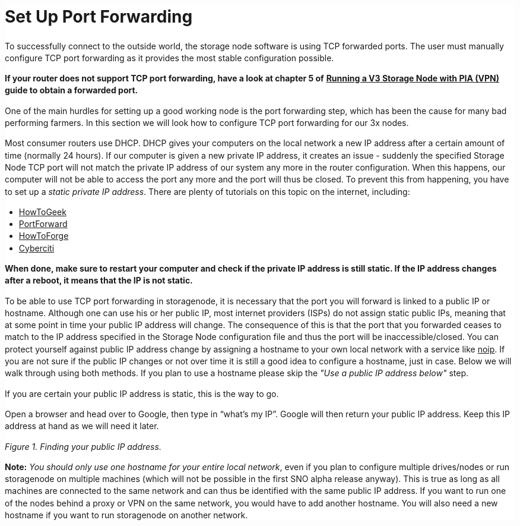 # Set Up Port Forwarding

To successfully connect to the outside world, the storage node software is using TCP forwarded ports. The user must manually configure TCP port forwarding as it provides the most stable configuration possible.

**If your router does not support TCP port forwarding, have a look at chapter 5 of** [**Running a V3 Storage Node with PIA \(VPN\)**](https://storjlabs.atlassian.net/wiki/spaces/SCKB/pages/56164412) **guide to obtain a forwarded port.**

One of the main hurdles for setting up a good working node is the port forwarding step, which has been the cause for many bad performing farmers. In this section we will look how to configure TCP port forwarding for our 3x nodes.

Most consumer routers use DHCP.  DHCP gives your computers on the local network a new IP address after a certain amount of time \(normally 24 hours\). If our computer is given a new private IP address, it creates an issue - suddenly the specified Storage Node TCP port will not match the private IP address of our system any more in the router configuration. When this happens, our computer will not be able to access the port any more and the port will thus be closed. To prevent this from happening, you have to set up a _static private IP address_. There are plenty of tutorials on this topic on the internet, including:

* [HowToGeek](https://www.howtogeek.com/howto/19249/how-to-assign-a-static-ip-address-in-xp-vista-or-windows-7/)
* [PortForward](https://portforward.com/networking/static-ip-windows-10.htm)
* [HowToForge](https://www.howtoforge.com/linux-basics-set-a-static-ip-on-ubuntu)
* [Cyberciti](https://www.cyberciti.biz/faq/linux-configure-a-static-ip-address-tutorial/)

**When done, make sure to restart your computer and check if the private IP address is still static. If the IP address changes after a reboot, it means that the IP is not static.**

To be able to use TCP port forwarding in storagenode, it is necessary that the port you will forward is linked to a public IP or hostname. Although one can use his or her public IP, most internet providers \(ISPs\) do not assign static public IPs, meaning that at some point in time your public IP address will change. The consequence of this is that the port that you forwarded ceases to match to the IP address specified in the Storage Node configuration file and thus the port will be inaccessible/closed. You can protect yourself against public IP address change by assigning a hostname to your own local network with a service like [noip](http://noip.com/). If you are not sure if the public IP changes or not over time it is still a good idea to configure a hostname, just in case. Below we will walk through using both methods. If you plan to use a hostname please skip the _"Use a public IP address below"_ step.

If you are certain your public IP address is static, this is the way to go.

Open a browser and head over to Google, then type in “what’s my IP”.  Google will then return your public IP address. Keep this IP address at hand as we will need it later.



_Figure 1. Finding your public IP address._

**Note:** _You should only use one hostname for your entire local network_, even if you plan to configure multiple drives/nodes or run storagenode on multiple machines \(which will not be possible in the first SNO alpha release anyway\). This is true as long as all machines are connected to the same network and can thus be identified with the same public IP address. If you want to run one of the nodes behind a proxy or VPN on the same network, you would have to add another hostname. You will also need a new hostname if you want to run storagenode on another network.
